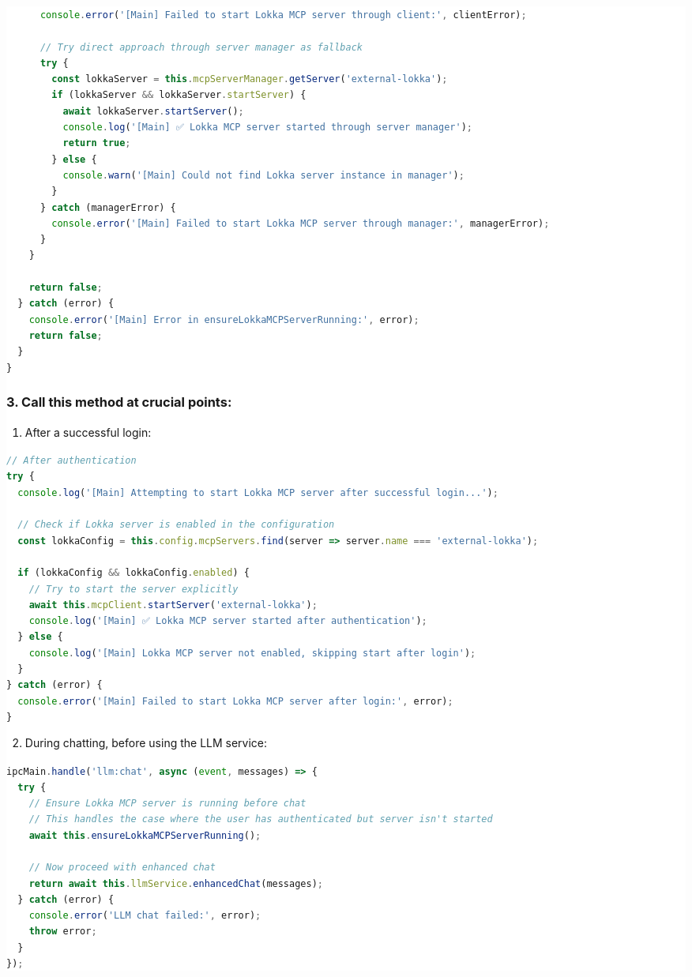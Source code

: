 ```typescript
      console.error('[Main] Failed to start Lokka MCP server through client:', clientError);
      
      // Try direct approach through server manager as fallback
      try {
        const lokkaServer = this.mcpServerManager.getServer('external-lokka');
        if (lokkaServer && lokkaServer.startServer) {
          await lokkaServer.startServer();
          console.log('[Main] ✅ Lokka MCP server started through server manager');
          return true;
        } else {
          console.warn('[Main] Could not find Lokka server instance in manager');
        }
      } catch (managerError) {
        console.error('[Main] Failed to start Lokka MCP server through manager:', managerError);
      }
    }
    
    return false;
  } catch (error) {
    console.error('[Main] Error in ensureLokkaMCPServerRunning:', error);
    return false;
  }
}
```

### 3. Call this method at crucial points:

1. After a successful login:
```typescript
// After authentication
try {
  console.log('[Main] Attempting to start Lokka MCP server after successful login...');
  
  // Check if Lokka server is enabled in the configuration
  const lokkaConfig = this.config.mcpServers.find(server => server.name === 'external-lokka');
  
  if (lokkaConfig && lokkaConfig.enabled) {
    // Try to start the server explicitly
    await this.mcpClient.startServer('external-lokka');
    console.log('[Main] ✅ Lokka MCP server started after authentication');
  } else {
    console.log('[Main] Lokka MCP server not enabled, skipping start after login');
  }
} catch (error) {
  console.error('[Main] Failed to start Lokka MCP server after login:', error);
}
```

2. During chatting, before using the LLM service:
```typescript
ipcMain.handle('llm:chat', async (event, messages) => {
  try {
    // Ensure Lokka MCP server is running before chat
    // This handles the case where the user has authenticated but server isn't started
    await this.ensureLokkaMCPServerRunning();
    
    // Now proceed with enhanced chat
    return await this.llmService.enhancedChat(messages);
  } catch (error) {
    console.error('LLM chat failed:', error);
    throw error;
  }
});
```
